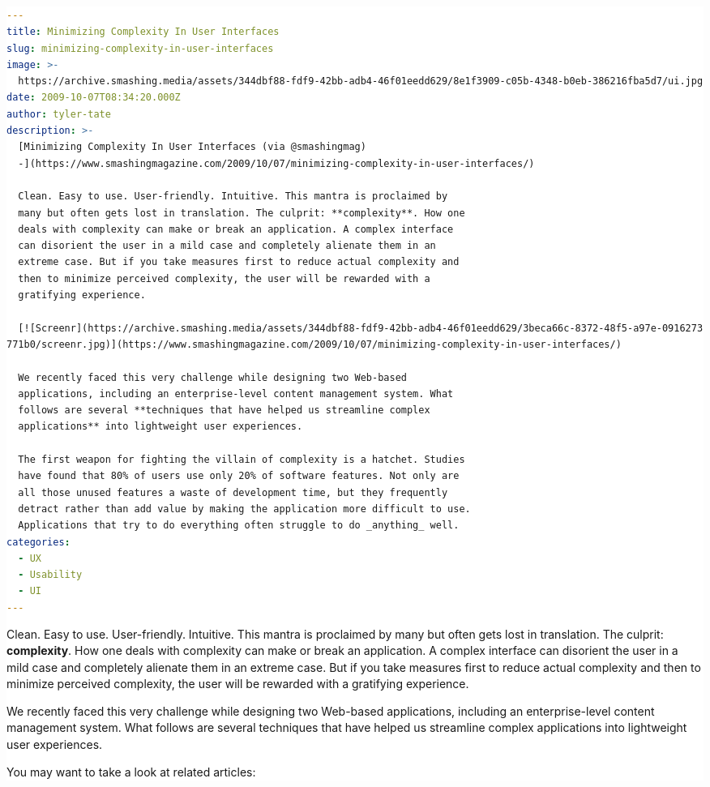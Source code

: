 ```yaml
---
title: Minimizing Complexity In User Interfaces
slug: minimizing-complexity-in-user-interfaces
image: >-
  https://archive.smashing.media/assets/344dbf88-fdf9-42bb-adb4-46f01eedd629/8e1f3909-c05b-4348-b0eb-386216fba5d7/ui.jpg
date: 2009-10-07T08:34:20.000Z
author: tyler-tate
description: >-
  [Minimizing Complexity In User Interfaces (via @smashingmag)
  -](https://www.smashingmagazine.com/2009/10/07/minimizing-complexity-in-user-interfaces/)

  Clean. Easy to use. User-friendly. Intuitive. This mantra is proclaimed by
  many but often gets lost in translation. The culprit: **complexity**. How one
  deals with complexity can make or break an application. A complex interface
  can disorient the user in a mild case and completely alienate them in an
  extreme case. But if you take measures first to reduce actual complexity and
  then to minimize perceived complexity, the user will be rewarded with a
  gratifying experience.

  [![Screenr](https://archive.smashing.media/assets/344dbf88-fdf9-42bb-adb4-46f01eedd629/3beca66c-8372-48f5-a97e-0916273771b0/screenr.jpg)](https://www.smashingmagazine.com/2009/10/07/minimizing-complexity-in-user-interfaces/)

  We recently faced this very challenge while designing two Web-based
  applications, including an enterprise-level content management system. What
  follows are several **techniques that have helped us streamline complex
  applications** into lightweight user experiences.

  The first weapon for fighting the villain of complexity is a hatchet. Studies
  have found that 80% of users use only 20% of software features. Not only are
  all those unused features a waste of development time, but they frequently
  detract rather than add value by making the application more difficult to use.
  Applications that try to do everything often struggle to do _anything_ well.
categories:
  - UX
  - Usability
  - UI
---
```

Clean. Easy to use. User-friendly. Intuitive. This mantra is proclaimed by many but often gets lost in translation. The culprit: <strong>complexity</strong>. How one deals with complexity can make or break an application. A complex interface can disorient the user in a mild case and completely alienate them in an extreme case. But if you take measures first to reduce actual complexity and then to minimize perceived complexity, the user will be rewarded with a gratifying experience.

We recently faced this very challenge while designing two Web-based applications, including an enterprise-level content management system. What follows are several techniques that have helped us streamline complex applications into lightweight user experiences.

You may want to take a look at related articles:
